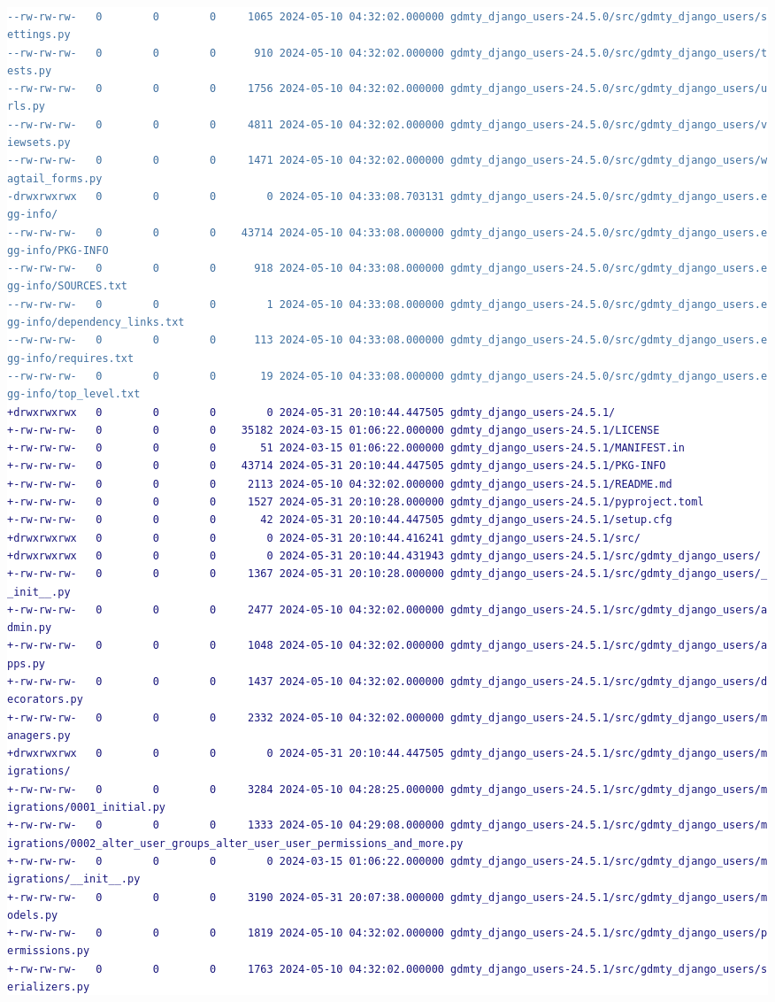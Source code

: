 ```diff
--rw-rw-rw-   0        0        0     1065 2024-05-10 04:32:02.000000 gdmty_django_users-24.5.0/src/gdmty_django_users/settings.py
--rw-rw-rw-   0        0        0      910 2024-05-10 04:32:02.000000 gdmty_django_users-24.5.0/src/gdmty_django_users/tests.py
--rw-rw-rw-   0        0        0     1756 2024-05-10 04:32:02.000000 gdmty_django_users-24.5.0/src/gdmty_django_users/urls.py
--rw-rw-rw-   0        0        0     4811 2024-05-10 04:32:02.000000 gdmty_django_users-24.5.0/src/gdmty_django_users/viewsets.py
--rw-rw-rw-   0        0        0     1471 2024-05-10 04:32:02.000000 gdmty_django_users-24.5.0/src/gdmty_django_users/wagtail_forms.py
-drwxrwxrwx   0        0        0        0 2024-05-10 04:33:08.703131 gdmty_django_users-24.5.0/src/gdmty_django_users.egg-info/
--rw-rw-rw-   0        0        0    43714 2024-05-10 04:33:08.000000 gdmty_django_users-24.5.0/src/gdmty_django_users.egg-info/PKG-INFO
--rw-rw-rw-   0        0        0      918 2024-05-10 04:33:08.000000 gdmty_django_users-24.5.0/src/gdmty_django_users.egg-info/SOURCES.txt
--rw-rw-rw-   0        0        0        1 2024-05-10 04:33:08.000000 gdmty_django_users-24.5.0/src/gdmty_django_users.egg-info/dependency_links.txt
--rw-rw-rw-   0        0        0      113 2024-05-10 04:33:08.000000 gdmty_django_users-24.5.0/src/gdmty_django_users.egg-info/requires.txt
--rw-rw-rw-   0        0        0       19 2024-05-10 04:33:08.000000 gdmty_django_users-24.5.0/src/gdmty_django_users.egg-info/top_level.txt
+drwxrwxrwx   0        0        0        0 2024-05-31 20:10:44.447505 gdmty_django_users-24.5.1/
+-rw-rw-rw-   0        0        0    35182 2024-03-15 01:06:22.000000 gdmty_django_users-24.5.1/LICENSE
+-rw-rw-rw-   0        0        0       51 2024-03-15 01:06:22.000000 gdmty_django_users-24.5.1/MANIFEST.in
+-rw-rw-rw-   0        0        0    43714 2024-05-31 20:10:44.447505 gdmty_django_users-24.5.1/PKG-INFO
+-rw-rw-rw-   0        0        0     2113 2024-05-10 04:32:02.000000 gdmty_django_users-24.5.1/README.md
+-rw-rw-rw-   0        0        0     1527 2024-05-31 20:10:28.000000 gdmty_django_users-24.5.1/pyproject.toml
+-rw-rw-rw-   0        0        0       42 2024-05-31 20:10:44.447505 gdmty_django_users-24.5.1/setup.cfg
+drwxrwxrwx   0        0        0        0 2024-05-31 20:10:44.416241 gdmty_django_users-24.5.1/src/
+drwxrwxrwx   0        0        0        0 2024-05-31 20:10:44.431943 gdmty_django_users-24.5.1/src/gdmty_django_users/
+-rw-rw-rw-   0        0        0     1367 2024-05-31 20:10:28.000000 gdmty_django_users-24.5.1/src/gdmty_django_users/__init__.py
+-rw-rw-rw-   0        0        0     2477 2024-05-10 04:32:02.000000 gdmty_django_users-24.5.1/src/gdmty_django_users/admin.py
+-rw-rw-rw-   0        0        0     1048 2024-05-10 04:32:02.000000 gdmty_django_users-24.5.1/src/gdmty_django_users/apps.py
+-rw-rw-rw-   0        0        0     1437 2024-05-10 04:32:02.000000 gdmty_django_users-24.5.1/src/gdmty_django_users/decorators.py
+-rw-rw-rw-   0        0        0     2332 2024-05-10 04:32:02.000000 gdmty_django_users-24.5.1/src/gdmty_django_users/managers.py
+drwxrwxrwx   0        0        0        0 2024-05-31 20:10:44.447505 gdmty_django_users-24.5.1/src/gdmty_django_users/migrations/
+-rw-rw-rw-   0        0        0     3284 2024-05-10 04:28:25.000000 gdmty_django_users-24.5.1/src/gdmty_django_users/migrations/0001_initial.py
+-rw-rw-rw-   0        0        0     1333 2024-05-10 04:29:08.000000 gdmty_django_users-24.5.1/src/gdmty_django_users/migrations/0002_alter_user_groups_alter_user_user_permissions_and_more.py
+-rw-rw-rw-   0        0        0        0 2024-03-15 01:06:22.000000 gdmty_django_users-24.5.1/src/gdmty_django_users/migrations/__init__.py
+-rw-rw-rw-   0        0        0     3190 2024-05-31 20:07:38.000000 gdmty_django_users-24.5.1/src/gdmty_django_users/models.py
+-rw-rw-rw-   0        0        0     1819 2024-05-10 04:32:02.000000 gdmty_django_users-24.5.1/src/gdmty_django_users/permissions.py
+-rw-rw-rw-   0        0        0     1763 2024-05-10 04:32:02.000000 gdmty_django_users-24.5.1/src/gdmty_django_users/serializers.py
```